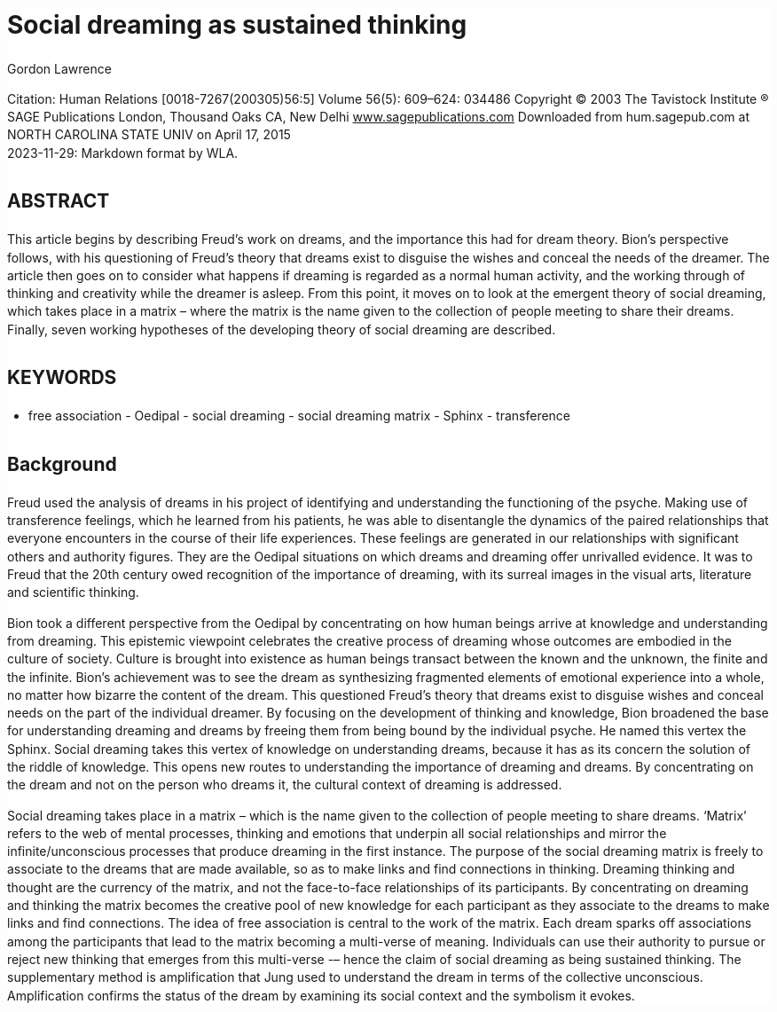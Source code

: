 
# Social dreaming as sustained thinking
Gordon Lawrence

Citation: Human Relations
[0018-7267(200305)56:5] Volume 56(5): 609–624: 034486 Copyright © 2003
The Tavistock Institute ® SAGE Publications
London, Thousand Oaks CA, New Delhi www.sagepublications.com
Downloaded from hum.sagepub.com at NORTH CAROLINA STATE UNIV on April 17, 2015  
2023-11-29: Markdown format by WLA.

## ABSTRACT  

This article begins by describing Freud’s work on dreams, and the importance this had for dream theory. Bion’s perspective follows, with his questioning of Freud’s theory that dreams exist to disguise the wishes and conceal the needs of the dreamer. The article then goes on to consider what happens if dreaming is regarded as a normal human activity, and the working through of thinking and creativity while the dreamer is asleep. From this point, it moves on to look at the emergent theory of social dreaming, which takes place in a matrix – where the matrix is the name given to the collection of people meeting to share their dreams. Finally, seven working hypotheses of the
developing theory of social dreaming are described.  

## KEYWORDS  
 - free association - Oedipal - social dreaming - social dreaming matrix - Sphinx - transference

## Background  

Freud used the analysis of dreams in his project of identifying and understanding the functioning of the psyche. Making use of transference feelings, which he learned from his patients, he was able to disentangle the dynamics of the paired relationships that everyone encounters in the course of their life experiences. These feelings are generated in our relationships with significant others and authority figures. They are the Oedipal situations on which dreams and dreaming offer unrivalled evidence. It was to Freud that the 20th century owed recognition of the importance of dreaming, with its surreal images in the visual arts, literature and scientific thinking.

Bion took a different perspective from the Oedipal by concentrating on how human beings arrive at knowledge and understanding from dreaming. This epistemic viewpoint celebrates the creative process of dreaming whose outcomes are embodied in the culture of society. Culture is brought into existence as human beings transact between the known and the unknown, the finite and the infinite. Bion’s achievement was to see the dream as synthesizing fragmented elements of emotional experience into a whole, no matter how bizarre the content of the dream. This questioned Freud’s theory that dreams exist to disguise wishes and conceal needs on the part of the individual dreamer. By focusing on the development of thinking and knowledge, Bion broadened the base for understanding dreaming and dreams by freeing them from being bound by the individual psyche. He named this vertex the Sphinx. Social dreaming takes this vertex of knowledge on understanding dreams, because it has as its concern the solution of the riddle of knowledge. This opens new routes to understanding the importance of dreaming and dreams. By concentrating on the dream and not on the person who dreams it, the cultural context of dreaming is addressed.

Social dreaming takes place in a matrix – which is the name given to the collection of people meeting to share dreams. ‘Matrix’ refers to the web of mental processes, thinking and emotions that underpin all social relationships and mirror the infinite/unconscious processes that produce dreaming in the first instance. The purpose of the social dreaming matrix is freely to associate to the dreams that are made available, so as to make links and find connections in thinking. Dreaming thinking and thought are the currency of the matrix, and not the face-to-face relationships of its participants. By concentrating on dreaming and thinking the matrix becomes the creative pool of new knowledge for each participant as they associate to the dreams to make links and find connections. The idea of free association is central to the work of the matrix. Each dream sparks off associations among the participants that lead to the matrix becoming a multi-verse of meaning. Individuals can use their authority to pursue or reject new thinking that emerges from this multi-verse -– hence the claim of social dreaming as being sustained thinking. The supplementary method is amplification that Jung used to understand the dream in terms of the collective unconscious. Amplification confirms the status of the dream by examining its social context and the symbolism it evokes.